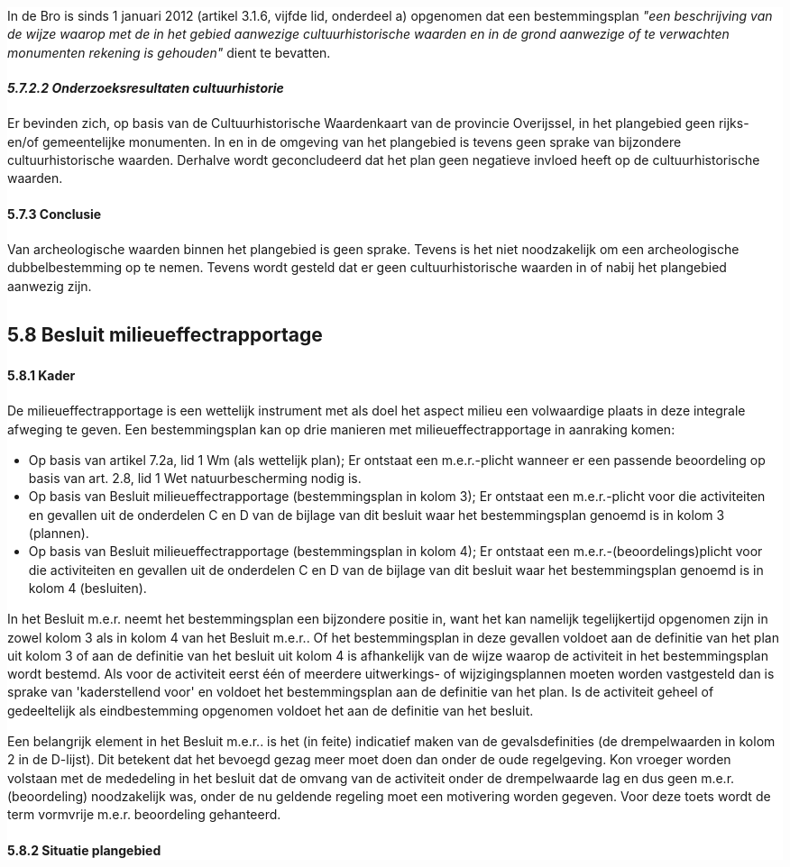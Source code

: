 In de Bro is sinds 1 januari 2012 (artikel 3.1.6, vijfde lid, onderdeel a) opgenomen dat een bestemmingsplan *"een beschrijving van de wijze waarop met de in het gebied aanwezige cultuurhistorische waarden en in de grond aanwezige of te verwachten monumenten rekening is gehouden"* dient te bevatten.

#### *5.7.2.2 Onderzoeksresultaten cultuurhistorie*

Er bevinden zich, op basis van de Cultuurhistorische Waardenkaart van de provincie Overijssel, in het plangebied geen rijks- en/of gemeentelijke monumenten. In en in de omgeving van het plangebied is tevens geen sprake van bijzondere cultuurhistorische waarden. Derhalve wordt geconcludeerd dat het plan geen negatieve invloed heeft op de cultuurhistorische waarden.

#### **5.7.3 Conclusie**

Van archeologische waarden binnen het plangebied is geen sprake. Tevens is het niet noodzakelijk om een archeologische dubbelbestemming op te nemen. Tevens wordt gesteld dat er geen cultuurhistorische waarden in of nabij het plangebied aanwezig zijn.

## <span id="page-37-0"></span>**5.8 Besluit milieueffectrapportage**

#### **5.8.1 Kader**

De milieueffectrapportage is een wettelijk instrument met als doel het aspect milieu een volwaardige plaats in deze integrale afweging te geven. Een bestemmingsplan kan op drie manieren met milieueffectrapportage in aanraking komen:

- Op basis van artikel 7.2a, lid 1 Wm (als wettelijk plan); Er ontstaat een m.e.r.-plicht wanneer er een passende beoordeling op basis van art. 2.8, lid 1 Wet natuurbescherming nodig is.
- Op basis van Besluit milieueffectrapportage (bestemmingsplan in kolom 3); Er ontstaat een m.e.r.-plicht voor die activiteiten en gevallen uit de onderdelen C en D van de bijlage van dit besluit waar het bestemmingsplan genoemd is in kolom 3 (plannen).
- Op basis van Besluit milieueffectrapportage (bestemmingsplan in kolom 4); Er ontstaat een m.e.r.-(beoordelings)plicht voor die activiteiten en gevallen uit de onderdelen C en D van de bijlage van dit besluit waar het bestemmingsplan genoemd is in kolom 4 (besluiten).

In het Besluit m.e.r. neemt het bestemmingsplan een bijzondere positie in, want het kan namelijk tegelijkertijd opgenomen zijn in zowel kolom 3 als in kolom 4 van het Besluit m.e.r.. Of het bestemmingsplan in deze gevallen voldoet aan de definitie van het plan uit kolom 3 of aan de definitie van het besluit uit kolom 4 is afhankelijk van de wijze waarop de activiteit in het bestemmingsplan wordt bestemd. Als voor de activiteit eerst één of meerdere uitwerkings- of wijzigingsplannen moeten worden vastgesteld dan is sprake van 'kaderstellend voor' en voldoet het bestemmingsplan aan de definitie van het plan. Is de activiteit geheel of gedeeltelijk als eindbestemming opgenomen voldoet het aan de definitie van het besluit.

Een belangrijk element in het Besluit m.e.r.. is het (in feite) indicatief maken van de gevalsdefinities (de drempelwaarden in kolom 2 in de D-lijst). Dit betekent dat het bevoegd gezag meer moet doen dan onder de oude regelgeving. Kon vroeger worden volstaan met de mededeling in het besluit dat de omvang van de activiteit onder de drempelwaarde lag en dus geen m.e.r. (beoordeling) noodzakelijk was, onder de nu geldende regeling moet een motivering worden gegeven. Voor deze toets wordt de term vormvrije m.e.r. beoordeling gehanteerd.

#### **5.8.2 Situatie plangebied**

